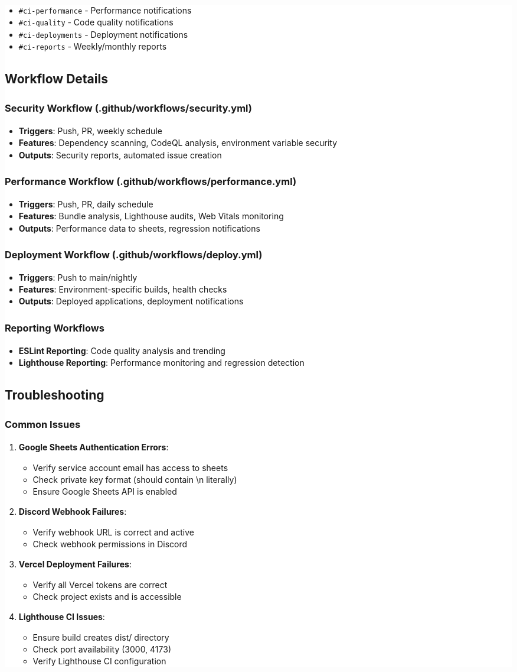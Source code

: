 - `#ci-performance` - Performance notifications
- `#ci-quality` - Code quality notifications
- `#ci-deployments` - Deployment notifications
- `#ci-reports` - Weekly/monthly reports

## Workflow Details

### Security Workflow (.github/workflows/security.yml)

- **Triggers**: Push, PR, weekly schedule
- **Features**: Dependency scanning, CodeQL analysis, environment variable security
- **Outputs**: Security reports, automated issue creation

### Performance Workflow (.github/workflows/performance.yml)

- **Triggers**: Push, PR, daily schedule
- **Features**: Bundle analysis, Lighthouse audits, Web Vitals monitoring
- **Outputs**: Performance data to sheets, regression notifications

### Deployment Workflow (.github/workflows/deploy.yml)

- **Triggers**: Push to main/nightly
- **Features**: Environment-specific builds, health checks
- **Outputs**: Deployed applications, deployment notifications

### Reporting Workflows

- **ESLint Reporting**: Code quality analysis and trending
- **Lighthouse Reporting**: Performance monitoring and regression detection

## Troubleshooting

### Common Issues

1. **Google Sheets Authentication Errors**:
   - Verify service account email has access to sheets
   - Check private key format (should contain \\n literally)
   - Ensure Google Sheets API is enabled

2. **Discord Webhook Failures**:
   - Verify webhook URL is correct and active
   - Check webhook permissions in Discord

3. **Vercel Deployment Failures**:
   - Verify all Vercel tokens are correct
   - Check project exists and is accessible

4. **Lighthouse CI Issues**:
   - Ensure build creates dist/ directory
   - Check port availability (3000, 4173)
   - Verify Lighthouse CI configuration
